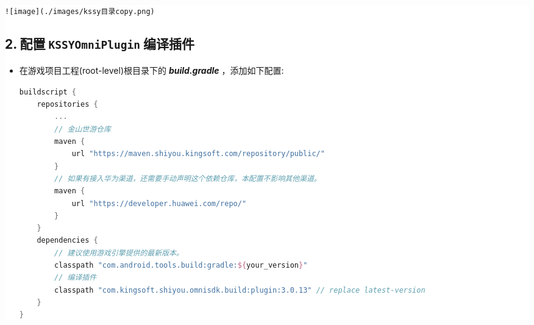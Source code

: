     ![image](./images/kssy目录copy.png)

## 2. 配置 `KSSYOmniPlugin` 编译插件

- 在游戏项目工程(root-level)根目录下的 ***build.gradle*** ，添加如下配置:

    ```groovy
    buildscript {
        repositories {
            ...
            // 金山世游仓库
            maven {
                url "https://maven.shiyou.kingsoft.com/repository/public/"
            }
            // 如果有接入华为渠道，还需要手动声明这个依赖仓库，本配置不影响其他渠道。
            maven {
                url "https://developer.huawei.com/repo/"
            }
        }
        dependencies {
            // 建议使用游戏引擎提供的最新版本。
            classpath "com.android.tools.build:gradle:${your_version}"
            // 编译插件
            classpath "com.kingsoft.shiyou.omnisdk.build:plugin:3.0.13" // replace latest-version
        }
    }
    ```
    
